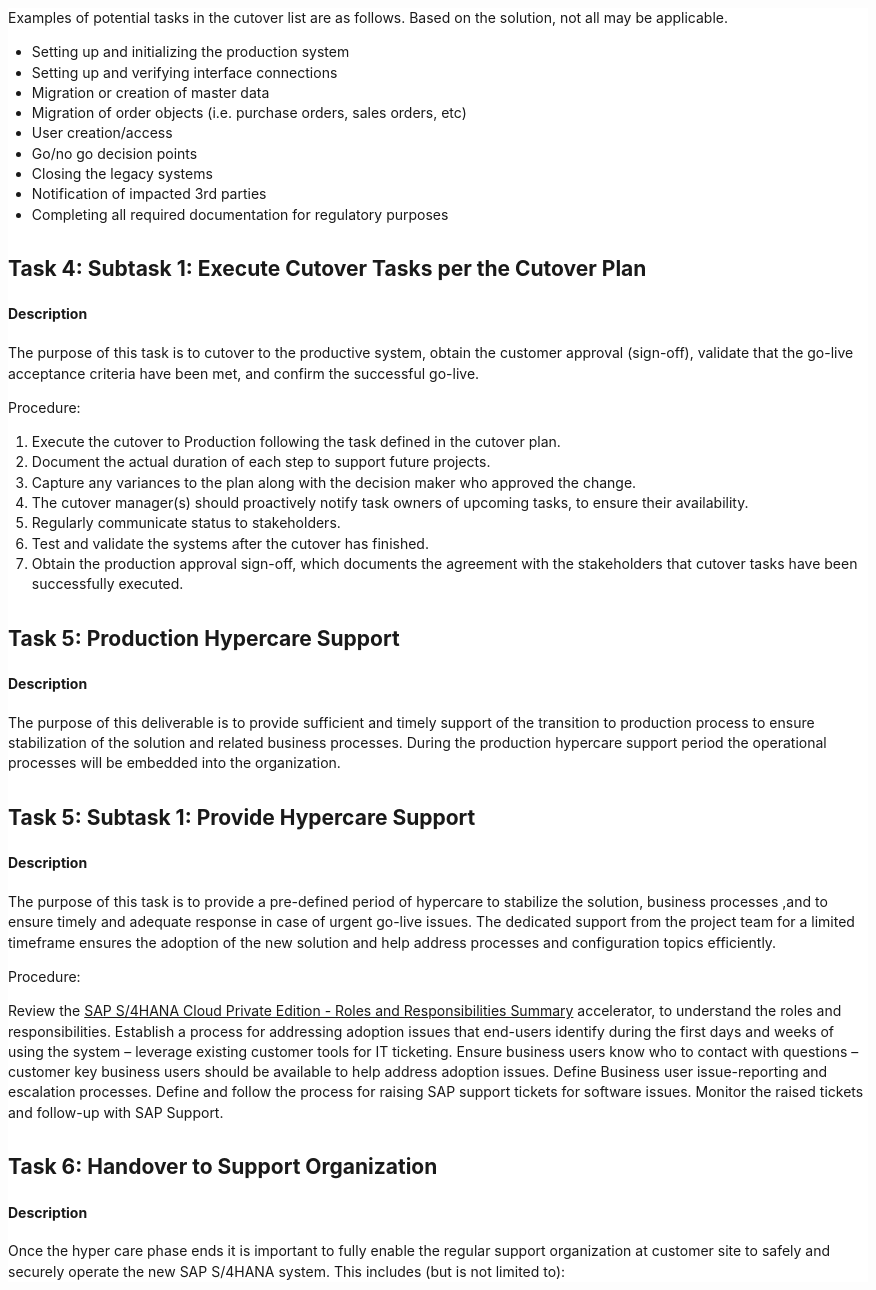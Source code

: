 Examples of potential tasks in the cutover list are as follows. Based on the solution, not all may be applicable.

* Setting up and initializing the production system
* Setting up and verifying interface connections
* Migration or creation of master data
* Migration of order objects (i.e. purchase orders, sales orders, etc)
* User creation/access
* Go/no go decision points
* Closing the legacy systems
* Notification of impacted 3rd parties
* Completing all required documentation for regulatory purposes
## Task 4: Subtask 1: Execute Cutover Tasks per the Cutover Plan
#### Description
The purpose of this task is to cutover to the productive system, obtain the customer approval (sign-off), validate that the go-live acceptance criteria have been met, and confirm the successful go-live.

Procedure:

1. Execute the cutover to Production following the task defined in the cutover plan.
2. Document the actual duration of each step to support future projects.
3. Capture any variances to the plan along with the decision maker who approved the change.
4. The cutover manager(s) should proactively notify task owners of upcoming tasks, to ensure their availability.
5. Regularly communicate status to stakeholders.
6. Test and validate the systems after the cutover has finished.
7. Obtain the production approval sign-off, which documents the agreement with the stakeholders that cutover tasks have been successfully executed.
## Task 5: Production Hypercare Support
#### Description
The purpose of this deliverable is to provide sufficient and timely support of the transition to production process to ensure stabilization of the solution and related business processes. During the production hypercare support period the operational processes will be embedded into the organization.
## Task 5: Subtask 1: Provide Hypercare Support
#### Description
The purpose of this task is to provide a pre-defined period of hypercare to stabilize the solution, business processes ,and to ensure timely and adequate response in case of urgent go-live issues. The dedicated support from the project team for a limited timeframe ensures the adoption of the new solution and help address processes and configuration topics efficiently.

Procedure:

Review the [SAP S/4HANA Cloud Private Edition - Roles and Responsibilities Summary](https://www.sap.com/about/agreements/policies/hec-services.html?search=roles%20&sort=latest_desc&tag=language%3Aenglish) accelerator, to understand the roles and responsibilities.
Establish a process for addressing adoption issues that end-users identify during the first days and weeks of using the system – leverage existing customer tools for IT ticketing.
Ensure business users know who to contact with questions – customer key business users should be available to help address adoption issues.
Define Business user issue-reporting and escalation processes.
Define and follow the process for raising SAP support tickets for software issues. Monitor the raised tickets and follow-up with SAP Support.
## Task 6: Handover to Support Organization
#### Description
Once the hyper care phase ends it is important to fully enable the regular support organization at customer site to safely and securely operate the new SAP S/4HANA system. This includes (but is not limited to):